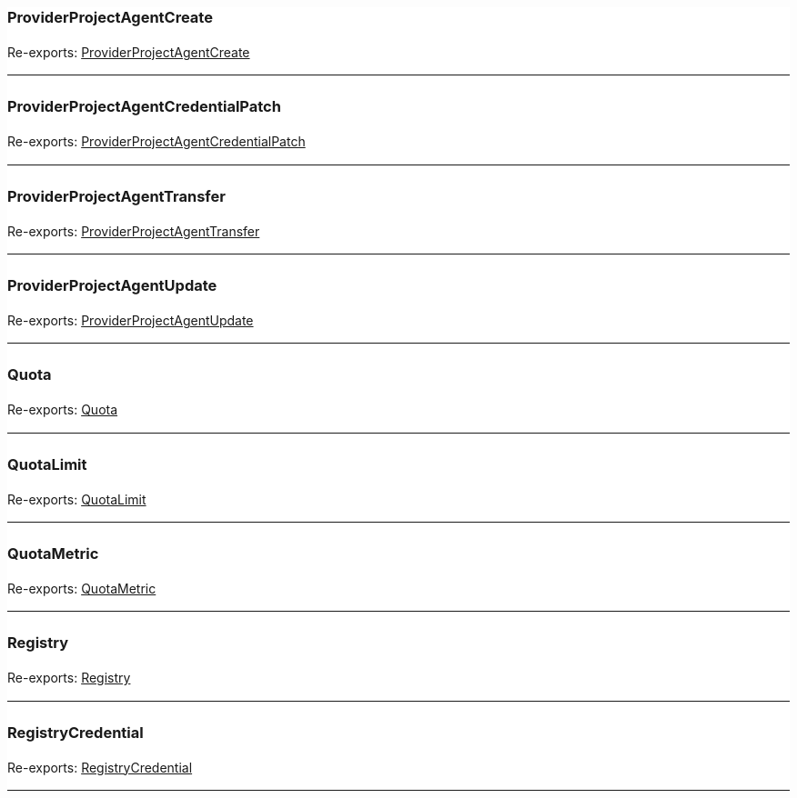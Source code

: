 ### ProviderProjectAgentCreate

Re-exports: [ProviderProjectAgentCreate](../interfaces/_api_.providerprojectagentcreate.md)

___

### ProviderProjectAgentCredentialPatch

Re-exports: [ProviderProjectAgentCredentialPatch](../interfaces/_api_.providerprojectagentcredentialpatch.md)

___

### ProviderProjectAgentTransfer

Re-exports: [ProviderProjectAgentTransfer](../interfaces/_api_.providerprojectagenttransfer.md)

___

### ProviderProjectAgentUpdate

Re-exports: [ProviderProjectAgentUpdate](../interfaces/_api_.providerprojectagentupdate.md)

___

### Quota

Re-exports: [Quota](../interfaces/_api_.quota.md)

___

### QuotaLimit

Re-exports: [QuotaLimit](../interfaces/_api_.quotalimit.md)

___

### QuotaMetric

Re-exports: [QuotaMetric](../interfaces/_api_.quotametric.md)

___

### Registry

Re-exports: [Registry](../interfaces/_api_.registry.md)

___

### RegistryCredential

Re-exports: [RegistryCredential](../interfaces/_api_.registrycredential.md)

___
